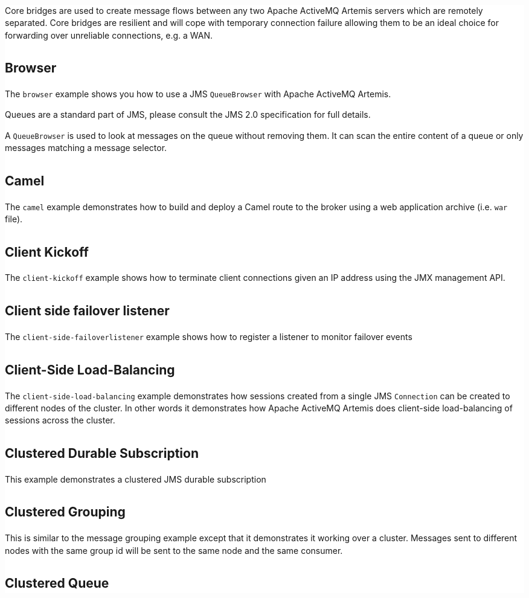 Core bridges are used to create message flows between any two Apache ActiveMQ
Artemis servers which are remotely separated. Core bridges are resilient and
will cope with temporary connection failure allowing them to be an ideal choice
for forwarding over unreliable connections, e.g. a WAN.

## Browser

The `browser` example shows you how to use a JMS `QueueBrowser` with Apache
ActiveMQ Artemis.

Queues are a standard part of JMS, please consult the JMS 2.0 specification for
full details.

A `QueueBrowser` is used to look at messages on the queue without removing
them. It can scan the entire content of a queue or only messages matching a
message selector.

## Camel

The `camel` example demonstrates how to build and deploy a Camel route to the
broker using a web application archive (i.e. `war` file).

## Client Kickoff

The `client-kickoff` example shows how to terminate client connections given an
IP address using the JMX management API.

## Client side failover listener

The `client-side-failoverlistener` example shows how to register a listener to
monitor failover events

## Client-Side Load-Balancing

The `client-side-load-balancing` example demonstrates how sessions created from
a single JMS `Connection` can be created to different nodes of the cluster. In
other words it demonstrates how Apache ActiveMQ Artemis does client-side
load-balancing of sessions across the cluster.

## Clustered Durable Subscription

This example demonstrates a clustered JMS durable subscription

## Clustered Grouping

This is similar to the message grouping example except that it demonstrates it
working over a cluster. Messages sent to different nodes with the same group id
will be sent to the same node and the same consumer.

## Clustered Queue
